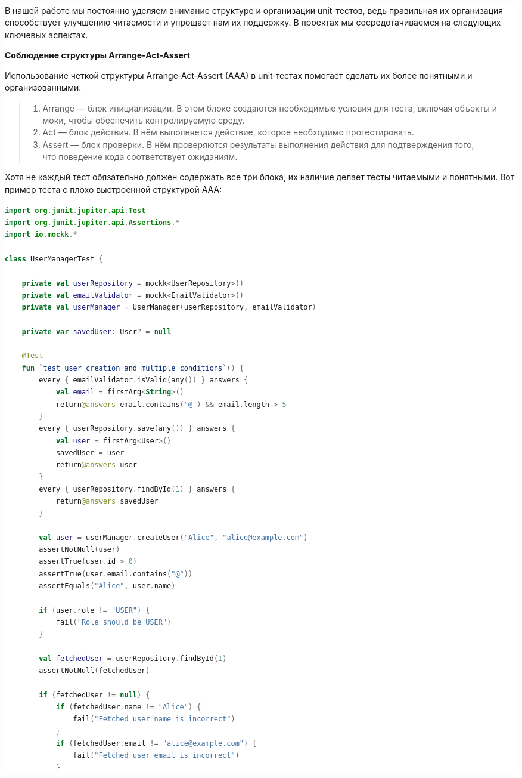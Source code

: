 В нашей работе мы постоянно уделяем внимание структуре и организации unit-тестов, ведь правильная их организация способствует улучшению читаемости и упрощает нам их поддержку. В проектах мы сосредотачиваемся на следующих ключевых аспектах.

**Соблюдение структуры Arrange-Act-Assert**

Использование четкой структуры Arrange‑Act‑Assert (AAA) в unit‑тестах помогает сделать их более понятными и организованными.

> 1. Arrange — блок инициализации. В этом блоке создаются необходимые условия для теста, включая объекты и моки, чтобы обеспечить контролируемую среду.
> 2. Act — блок действия. В нём выполняется действие, которое необходимо протестировать.
> 3. Assert — блок проверки. В нём проверяются результаты выполнения действия для подтверждения того, что поведение кода соответствует ожиданиям.

Хотя не каждый тест обязательно должен содержать все три блока, их наличие делает тесты читаемыми и понятными. Вот пример теста с плохо выстроенной структурой AAA:

```kotlin
import org.junit.jupiter.api.Test
import org.junit.jupiter.api.Assertions.*
import io.mockk.*

class UserManagerTest {

    private val userRepository = mockk<UserRepository>()
    private val emailValidator = mockk<EmailValidator>()
    private val userManager = UserManager(userRepository, emailValidator)
    
    private var savedUser: User? = null

    @Test
    fun `test user creation and multiple conditions`() {
        every { emailValidator.isValid(any()) } answers {
            val email = firstArg<String>()
            return@answers email.contains("@") && email.length > 5
        }
        every { userRepository.save(any()) } answers {
            val user = firstArg<User>()
            savedUser = user
            return@answers user
        }
        every { userRepository.findById(1) } answers {
            return@answers savedUser
        }

        val user = userManager.createUser("Alice", "alice@example.com")
        assertNotNull(user)
        assertTrue(user.id > 0)
        assertTrue(user.email.contains("@"))
        assertEquals("Alice", user.name)

        if (user.role != "USER") {
            fail("Role should be USER")
        }

        val fetchedUser = userRepository.findById(1)
        assertNotNull(fetchedUser)

        if (fetchedUser != null) {
            if (fetchedUser.name != "Alice") {
                fail("Fetched user name is incorrect")
            }
            if (fetchedUser.email != "alice@example.com") {
                fail("Fetched user email is incorrect")
            }
```